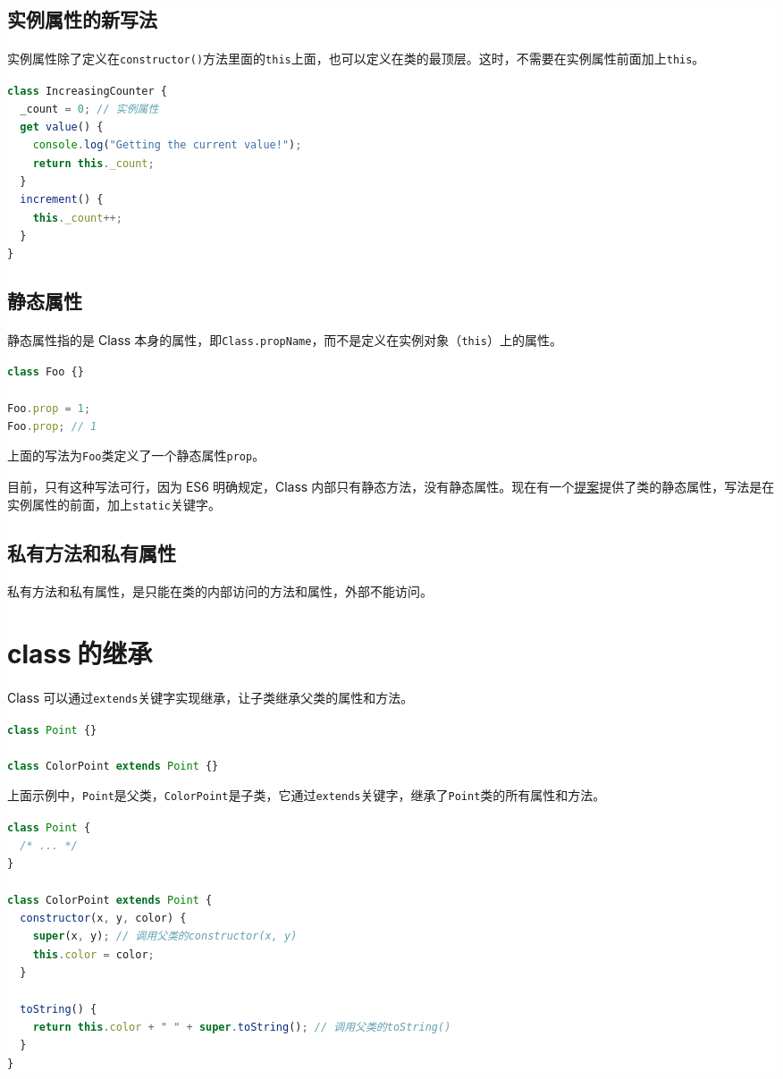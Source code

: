 ## 实例属性的新写法

实例属性除了定义在`constructor()`方法里面的`this`上面，也可以定义在类的最顶层。这时，不需要在实例属性前面加上`this`。

```javascript
class IncreasingCounter {
  _count = 0; // 实例属性
  get value() {
    console.log("Getting the current value!");
    return this._count;
  }
  increment() {
    this._count++;
  }
}
```

## 静态属性

静态属性指的是 Class 本身的属性，即`Class.propName`，而不是定义在实例对象（`this`）上的属性。

```javascript
class Foo {}

Foo.prop = 1;
Foo.prop; // 1
```

上面的写法为`Foo`类定义了一个静态属性`prop`。

目前，只有这种写法可行，因为 ES6 明确规定，Class 内部只有静态方法，没有静态属性。现在有一个[提案](https://github.com/tc39/proposal-class-fields)提供了类的静态属性，写法是在实例属性的前面，加上`static`关键字。

## 私有方法和私有属性

私有方法和私有属性，是只能在类的内部访问的方法和属性，外部不能访问。

# class 的继承

Class 可以通过`extends`关键字实现继承，让子类继承父类的属性和方法。

```javascript
class Point {}

class ColorPoint extends Point {}
```

上面示例中，`Point`是父类，`ColorPoint`是子类，它通过`extends`关键字，继承了`Point`类的所有属性和方法。

```javascript
class Point {
  /* ... */
}

class ColorPoint extends Point {
  constructor(x, y, color) {
    super(x, y); // 调用父类的constructor(x, y)
    this.color = color;
  }

  toString() {
    return this.color + " " + super.toString(); // 调用父类的toString()
  }
}
```
